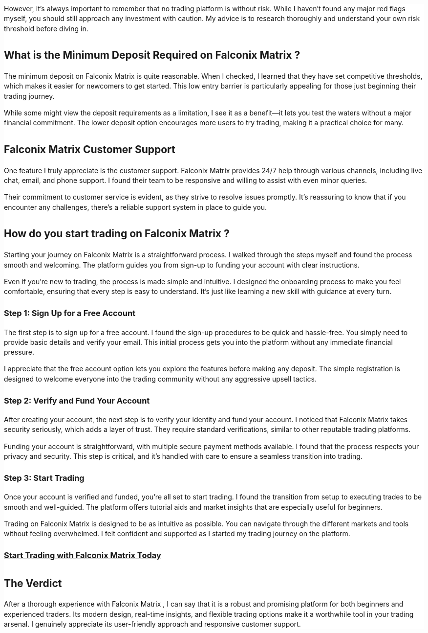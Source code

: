 However, it’s always important to remember that no trading platform is without risk. While I haven’t found any major red flags myself, you should still approach any investment with caution. My advice is to research thoroughly and understand your own risk threshold before diving in.
<h2>What is the Minimum Deposit Required on Falconix Matrix ?</h2>
The minimum deposit on Falconix Matrix is quite reasonable. When I checked, I learned that they have set competitive thresholds, which makes it easier for newcomers to get started. This low entry barrier is particularly appealing for those just beginning their trading journey.

While some might view the deposit requirements as a limitation, I see it as a benefit—it lets you test the waters without a major financial commitment. The lower deposit option encourages more users to try trading, making it a practical choice for many.
<h2>Falconix Matrix Customer Support</h2>
One feature I truly appreciate is the customer support. Falconix Matrix provides 24/7 help through various channels, including live chat, email, and phone support. I found their team to be responsive and willing to assist with even minor queries.

Their commitment to customer service is evident, as they strive to resolve issues promptly. It’s reassuring to know that if you encounter any challenges, there’s a reliable support system in place to guide you.
<h2>How do you start trading on Falconix Matrix ?</h2>
Starting your journey on Falconix Matrix is a straightforward process. I walked through the steps myself and found the process smooth and welcoming. The platform guides you from sign-up to funding your account with clear instructions.

Even if you’re new to trading, the process is made simple and intuitive. I designed the onboarding process to make you feel comfortable, ensuring that every step is easy to understand. It’s just like learning a new skill with guidance at every turn.
<h3>Step 1: Sign Up for a Free Account</h3>
The first step is to sign up for a free account. I found the sign-up procedures to be quick and hassle-free. You simply need to provide basic details and verify your email. This initial process gets you into the platform without any immediate financial pressure.

I appreciate that the free account option lets you explore the features before making any deposit. The simple registration is designed to welcome everyone into the trading community without any aggressive upsell tactics.
<h3>Step 2: Verify and Fund Your Account</h3>
After creating your account, the next step is to verify your identity and fund your account. I noticed that Falconix Matrix takes security seriously, which adds a layer of trust. They require standard verifications, similar to other reputable trading platforms.

Funding your account is straightforward, with multiple secure payment methods available. I found that the process respects your privacy and security. This step is critical, and it’s handled with care to ensure a seamless transition into trading.
<h3>Step 3: Start Trading</h3>
Once your account is verified and funded, you’re all set to start trading. I found the transition from setup to executing trades to be smooth and well-guided. The platform offers tutorial aids and market insights that are especially useful for beginners.

Trading on Falconix Matrix is designed to be as intuitive as possible. You can navigate through the different markets and tools without feeling overwhelmed. I felt confident and supported as I started my trading journey on the platform.
<h3><a href="https://tracking.affiltrack5681.com/SH3ic">Start Trading with Falconix Matrix Today</a></h3>
<h2>The Verdict</h2>
After a thorough experience with Falconix Matrix , I can say that it is a robust and promising platform for both beginners and experienced traders. Its modern design, real-time insights, and flexible trading options make it a worthwhile tool in your trading arsenal. I genuinely appreciate its user-friendly approach and responsive customer support.
